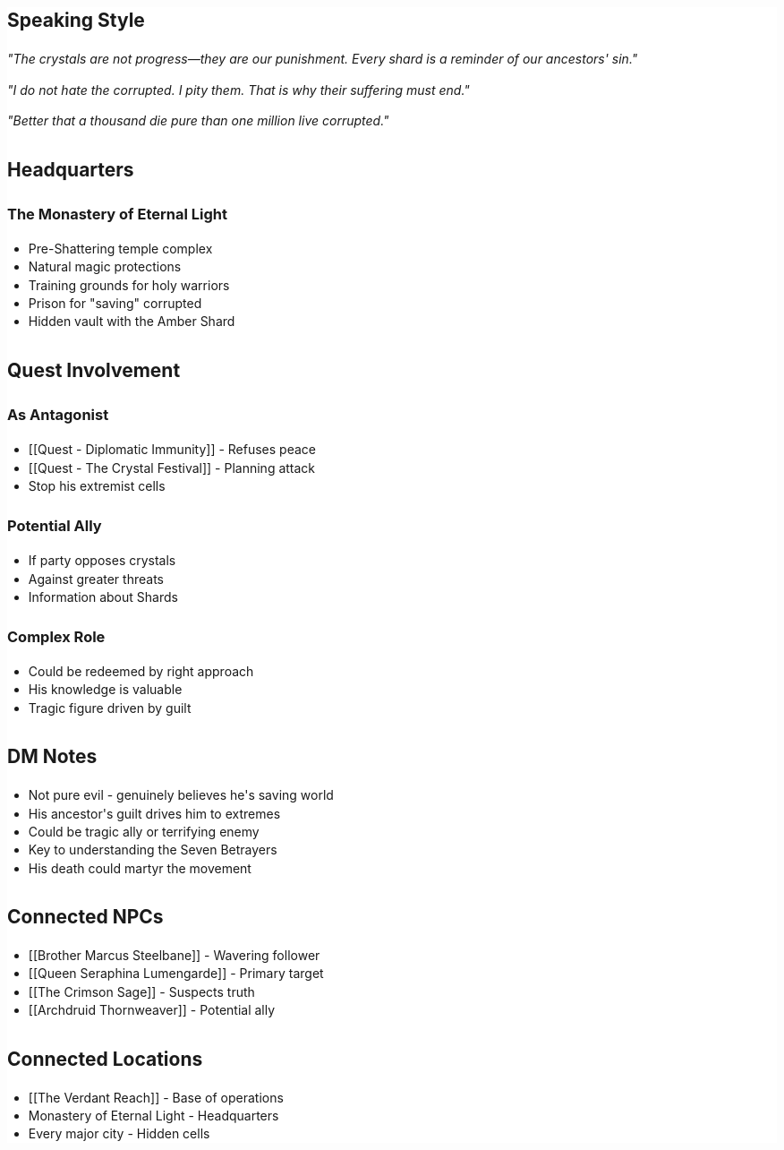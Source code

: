 ## Speaking Style
*"The crystals are not progress—they are our punishment. Every shard is a reminder of our ancestors' sin."*

*"I do not hate the corrupted. I pity them. That is why their suffering must end."*

*"Better that a thousand die pure than one million live corrupted."*

## Headquarters
### The Monastery of Eternal Light
- Pre-Shattering temple complex
- Natural magic protections
- Training grounds for holy warriors
- Prison for "saving" corrupted
- Hidden vault with the Amber Shard

## Quest Involvement

### As Antagonist
- [[Quest - Diplomatic Immunity]] - Refuses peace
- [[Quest - The Crystal Festival]] - Planning attack
- Stop his extremist cells

### Potential Ally
- If party opposes crystals
- Against greater threats
- Information about Shards

### Complex Role
- Could be redeemed by right approach
- His knowledge is valuable
- Tragic figure driven by guilt

## DM Notes
- Not pure evil - genuinely believes he's saving world
- His ancestor's guilt drives him to extremes
- Could be tragic ally or terrifying enemy
- Key to understanding the Seven Betrayers
- His death could martyr the movement

## Connected NPCs
- [[Brother Marcus Steelbane]] - Wavering follower
- [[Queen Seraphina Lumengarde]] - Primary target
- [[The Crimson Sage]] - Suspects truth
- [[Archdruid Thornweaver]] - Potential ally

## Connected Locations
- [[The Verdant Reach]] - Base of operations
- Monastery of Eternal Light - Headquarters
- Every major city - Hidden cells

